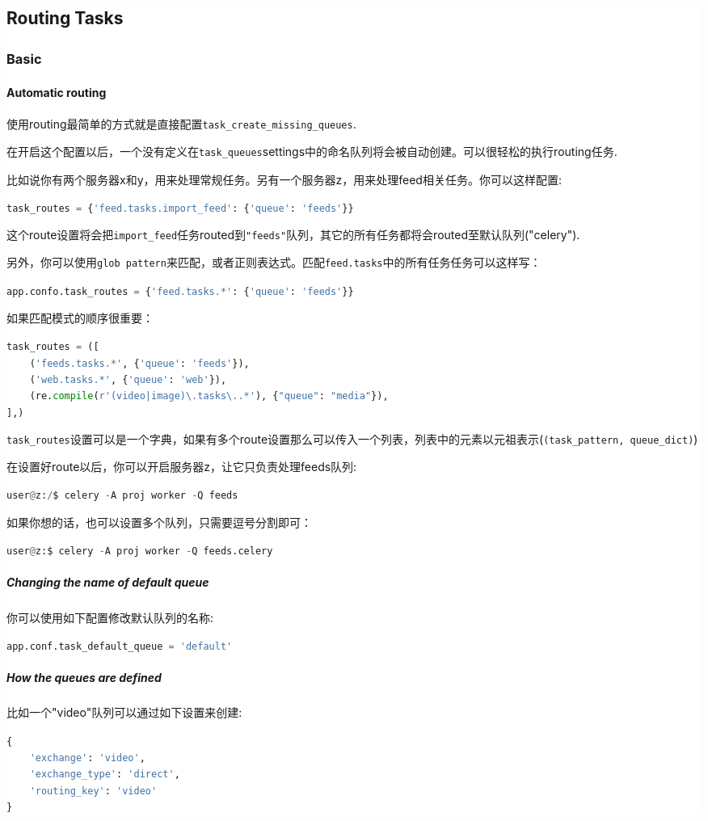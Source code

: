 ## Routing Tasks

### Basic

#### Automatic routing

使用routing最简单的方式就是直接配置`task_create_missing_queues`.

在开启这个配置以后，一个没有定义在`task_queues`settings中的命名队列将会被自动创建。可以很轻松的执行routing任务.

比如说你有两个服务器x和y，用来处理常规任务。另有一个服务器z，用来处理feed相关任务。你可以这样配置:

```python
task_routes = {'feed.tasks.import_feed': {'queue': 'feeds'}}
```

这个route设置将会把`import_feed`任务routed到`"feeds"`队列，其它的所有任务都将会routed至默认队列("celery").

另外，你可以使用`glob pattern`来匹配，或者正则表达式。匹配`feed.tasks`中的所有任务任务可以这样写：

```python
app.confo.task_routes = {'feed.tasks.*': {'queue': 'feeds'}}
```

如果匹配模式的顺序很重要：

```python
task_routes = ([
    ('feeds.tasks.*', {'queue': 'feeds'}),
    ('web.tasks.*', {'queue': 'web'}),
    (re.compile(r'(video|image)\.tasks\..*'), {"queue": "media"}),
],)
```

`task_routes`设置可以是一个字典，如果有多个route设置那么可以传入一个列表，列表中的元素以元祖表示(`(task_pattern, queue_dict)`)

在设置好route以后，你可以开启服务器z，让它只负责处理feeds队列:

```python
user@z:/$ celery -A proj worker -Q feeds
```

如果你想的话，也可以设置多个队列，只需要逗号分割即可：

```python
user@z:$ celery -A proj worker -Q feeds.celery
```

##### Changing the name of default queue

你可以使用如下配置修改默认队列的名称:

```python
app.conf.task_default_queue = 'default'
```

##### How the queues are defined

比如一个"video"队列可以通过如下设置来创建:

```python
{
    'exchange': 'video',
    'exchange_type': 'direct',
    'routing_key': 'video'
}
```
